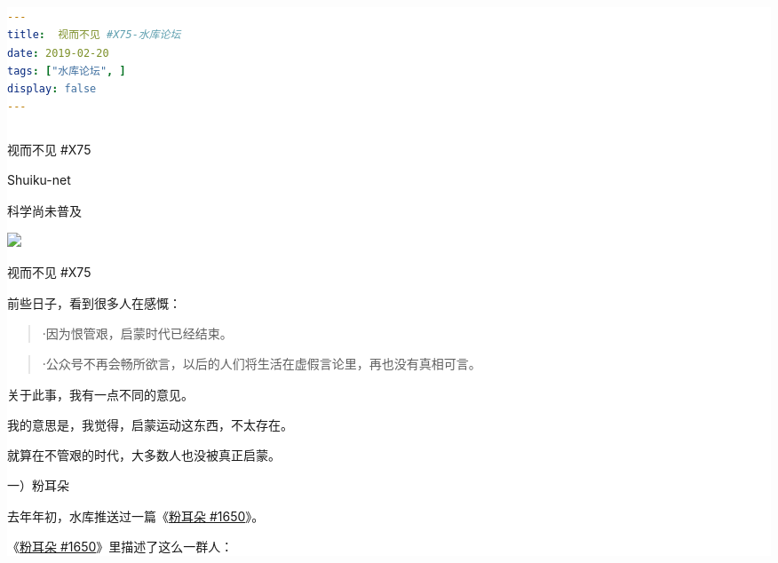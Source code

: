 ```yaml
---
title:  视而不见 #X75-水库论坛
date: 2019-02-20
tags: ["水库论坛", ]
display: false
---
```



## 



视而不见 #X75




Shuiku-net




科学尚未普及


<img class="" data-backh="345" data-backw="556" data-before-oversubscription-url="https://mmbiz.qpic.cn/mmbiz_jpg/Ok4hZ0tV6r6m1ogbtuDp2sg5S2BsJJV0WicXrpNosJDYwMRrd5h8GUhuibibMSboXhwS2g7ic4Zic8NXCG9VUibibc70Q/0?wx_fmt=jpeg" data-copyright="0" data-ratio="0.6196172248803827" data-s="300,640" src="https://mmbiz.qpic.cn/mmbiz_jpg/Ok4hZ0tV6r6m1ogbtuDp2sg5S2BsJJV0WicXrpNosJDYwMRrd5h8GUhuibibMSboXhwS2g7ic4Zic8NXCG9VUibibc70Q/640?wx_fmt=jpeg" data-type="jpeg" data-w="836" style="width: 100%;height: auto;"/>

视而不见 #X75



前些日子，看到很多人在感慨：

> ·因为恨管艰，启蒙时代已经结束。

> ·公众号不再会畅所欲言，以后的人们将生活在虚假言论里，再也没有真相可言。



关于此事，我有一点不同的意见。



我的意思是，我觉得，启蒙运动这东西，不太存在。

就算在不管艰的时代，大多数人也没被真正启蒙。







一）粉耳朵



去年年初，水库推送过一篇《[粉耳朵 #1650](http://mp.weixin.qq.com/s?__biz=MzAxNTMxMTc0MA==&amp;mid=2651016725&amp;idx=1&amp;sn=9280e1770479459d009a3c7811503ee7&amp;chksm=80721806b705911011f8b1a5fafc3d9fb0ae96ece179ac4a09cfe159cfa8e3122c924f727a66&amp;scene=21#wechat_redirect)》。



《[粉耳朵 #1650](http://mp.weixin.qq.com/s?__biz=MzAxNTMxMTc0MA==&amp;mid=2651016725&amp;idx=1&amp;sn=9280e1770479459d009a3c7811503ee7&amp;chksm=80721806b705911011f8b1a5fafc3d9fb0ae96ece179ac4a09cfe159cfa8e3122c924f727a66&amp;scene=21#wechat_redirect)》里描述了这么一群人：
